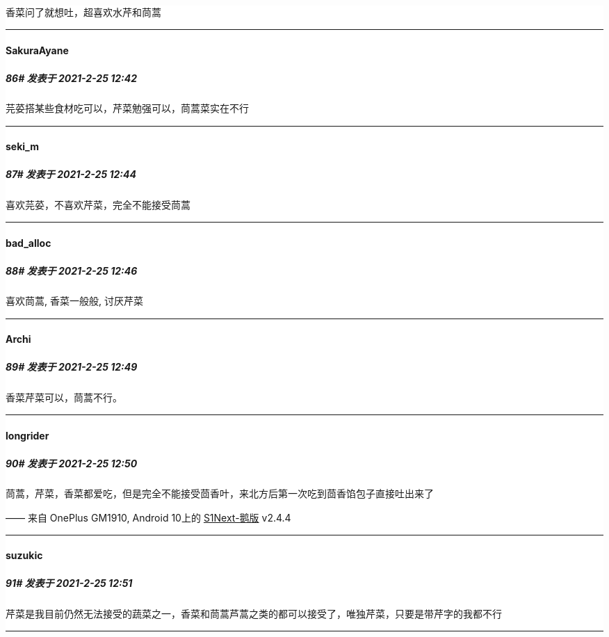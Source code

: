 
香菜问了就想吐，超喜欢水芹和茼蒿


-----

####  SakuraAyane  
##### 86#       发表于 2021-2-25 12:42


芫荽搭某些食材吃可以，芹菜勉强可以，茼蒿菜实在不行


-----

####  seki_m  
##### 87#       发表于 2021-2-25 12:44


喜欢芫荽，不喜欢芹菜，完全不能接受茼蒿


-----

####  bad_alloc  
##### 88#       发表于 2021-2-25 12:46


喜欢茼蒿, 香菜一般般, 讨厌芹菜


-----

####  Archi  
##### 89#       发表于 2021-2-25 12:49


香菜芹菜可以，茼蒿不行。


-----

####  longrider  
##### 90#       发表于 2021-2-25 12:50


茼蒿，芹菜，香菜都爱吃，但是完全不能接受茴香叶，来北方后第一次吃到茴香馅包子直接吐出来了

—— 来自 OnePlus GM1910, Android 10上的 [S1Next-鹅版](https://github.com/ykrank/S1-Next/releases) v2.4.4


-----

####  suzukic  
##### 91#       发表于 2021-2-25 12:51


芹菜是我目前仍然无法接受的蔬菜之一，香菜和茼蒿芦蒿之类的都可以接受了，唯独芹菜，只要是带芹字的我都不行


-----
